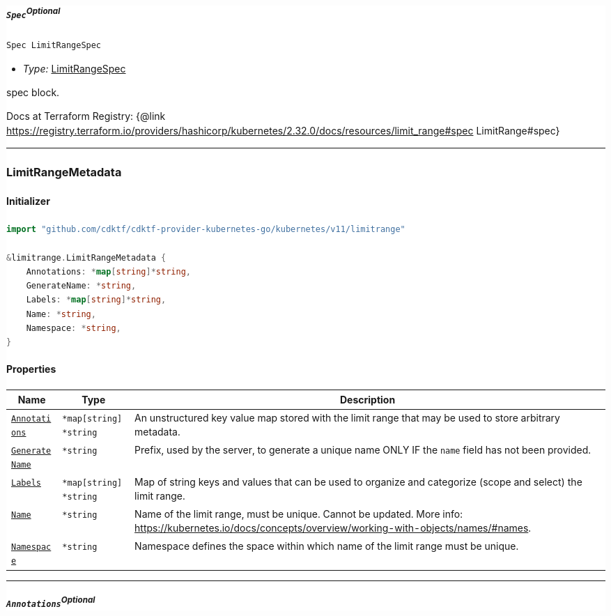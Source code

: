 
##### `Spec`<sup>Optional</sup> <a name="Spec" id="@cdktf/provider-kubernetes.limitRange.LimitRangeConfig.property.spec"></a>

```go
Spec LimitRangeSpec
```

- *Type:* <a href="#@cdktf/provider-kubernetes.limitRange.LimitRangeSpec">LimitRangeSpec</a>

spec block.

Docs at Terraform Registry: {@link https://registry.terraform.io/providers/hashicorp/kubernetes/2.32.0/docs/resources/limit_range#spec LimitRange#spec}

---

### LimitRangeMetadata <a name="LimitRangeMetadata" id="@cdktf/provider-kubernetes.limitRange.LimitRangeMetadata"></a>

#### Initializer <a name="Initializer" id="@cdktf/provider-kubernetes.limitRange.LimitRangeMetadata.Initializer"></a>

```go
import "github.com/cdktf/cdktf-provider-kubernetes-go/kubernetes/v11/limitrange"

&limitrange.LimitRangeMetadata {
	Annotations: *map[string]*string,
	GenerateName: *string,
	Labels: *map[string]*string,
	Name: *string,
	Namespace: *string,
}
```

#### Properties <a name="Properties" id="Properties"></a>

| **Name** | **Type** | **Description** |
| --- | --- | --- |
| <code><a href="#@cdktf/provider-kubernetes.limitRange.LimitRangeMetadata.property.annotations">Annotations</a></code> | <code>*map[string]*string</code> | An unstructured key value map stored with the limit range that may be used to store arbitrary metadata. |
| <code><a href="#@cdktf/provider-kubernetes.limitRange.LimitRangeMetadata.property.generateName">GenerateName</a></code> | <code>*string</code> | Prefix, used by the server, to generate a unique name ONLY IF the `name` field has not been provided. |
| <code><a href="#@cdktf/provider-kubernetes.limitRange.LimitRangeMetadata.property.labels">Labels</a></code> | <code>*map[string]*string</code> | Map of string keys and values that can be used to organize and categorize (scope and select) the limit range. |
| <code><a href="#@cdktf/provider-kubernetes.limitRange.LimitRangeMetadata.property.name">Name</a></code> | <code>*string</code> | Name of the limit range, must be unique. Cannot be updated. More info: https://kubernetes.io/docs/concepts/overview/working-with-objects/names/#names. |
| <code><a href="#@cdktf/provider-kubernetes.limitRange.LimitRangeMetadata.property.namespace">Namespace</a></code> | <code>*string</code> | Namespace defines the space within which name of the limit range must be unique. |

---

##### `Annotations`<sup>Optional</sup> <a name="Annotations" id="@cdktf/provider-kubernetes.limitRange.LimitRangeMetadata.property.annotations"></a>

